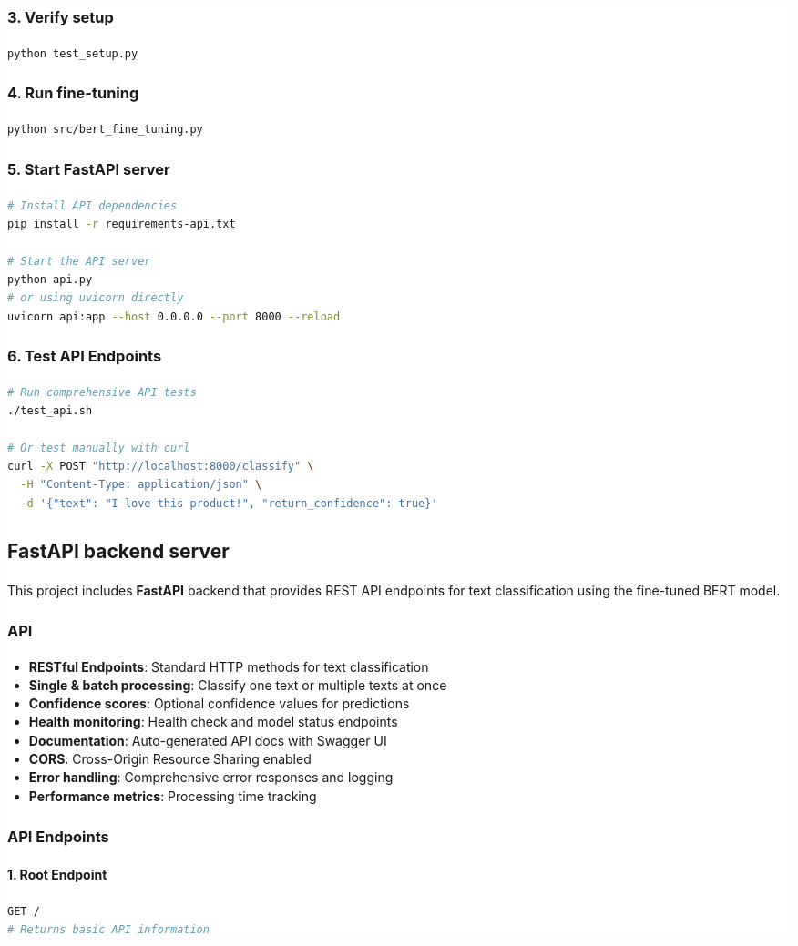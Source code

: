 ### 3. Verify setup
```bash
python test_setup.py
```

### 4. Run fine-tuning
```bash
python src/bert_fine_tuning.py
```

### 5. Start FastAPI server
```bash
# Install API dependencies
pip install -r requirements-api.txt

# Start the API server
python api.py
# or using uvicorn directly
uvicorn api:app --host 0.0.0.0 --port 8000 --reload
```

### 6. Test API Endpoints
```bash
# Run comprehensive API tests
./test_api.sh

# Or test manually with curl
curl -X POST "http://localhost:8000/classify" \
  -H "Content-Type: application/json" \
  -d '{"text": "I love this product!", "return_confidence": true}'
```

## FastAPI backend server

This project includes **FastAPI** backend that provides REST API endpoints for text classification using the fine-tuned BERT model.

### API
- **RESTful Endpoints**: Standard HTTP methods for text classification
- **Single & batch processing**: Classify one text or multiple texts at once
- **Confidence scores**: Optional confidence values for predictions
- **Health monitoring**: Health check and model status endpoints
- **Documentation**: Auto-generated API docs with Swagger UI
- **CORS**: Cross-Origin Resource Sharing enabled
- **Error handling**: Comprehensive error responses and logging
- **Performance metrics**: Processing time tracking

### API Endpoints

#### 1. **Root Endpoint**
```bash
GET /
# Returns basic API information
```
